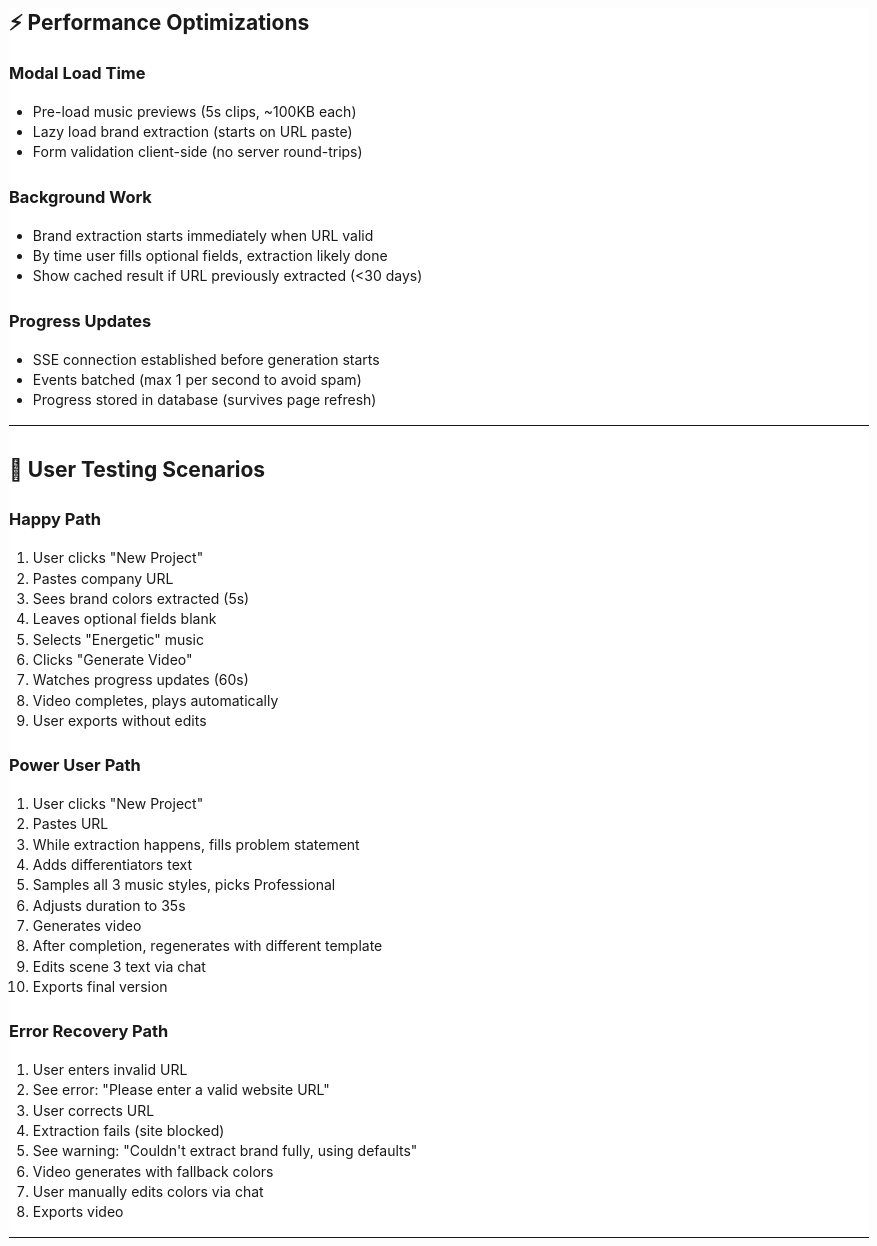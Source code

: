 
## ⚡ Performance Optimizations

### Modal Load Time
- Pre-load music previews (5s clips, ~100KB each)
- Lazy load brand extraction (starts on URL paste)
- Form validation client-side (no server round-trips)

### Background Work
- Brand extraction starts immediately when URL valid
- By time user fills optional fields, extraction likely done
- Show cached result if URL previously extracted (<30 days)

### Progress Updates
- SSE connection established before generation starts
- Events batched (max 1 per second to avoid spam)
- Progress stored in database (survives page refresh)

---

## 🧪 User Testing Scenarios

### Happy Path
1. User clicks "New Project"
2. Pastes company URL
3. Sees brand colors extracted (5s)
4. Leaves optional fields blank
5. Selects "Energetic" music
6. Clicks "Generate Video"
7. Watches progress updates (60s)
8. Video completes, plays automatically
9. User exports without edits

### Power User Path
1. User clicks "New Project"
2. Pastes URL
3. While extraction happens, fills problem statement
4. Adds differentiators text
5. Samples all 3 music styles, picks Professional
6. Adjusts duration to 35s
7. Generates video
8. After completion, regenerates with different template
9. Edits scene 3 text via chat
10. Exports final version

### Error Recovery Path
1. User enters invalid URL
2. See error: "Please enter a valid website URL"
3. User corrects URL
4. Extraction fails (site blocked)
5. See warning: "Couldn't extract brand fully, using defaults"
6. Video generates with fallback colors
7. User manually edits colors via chat
8. Exports video

---